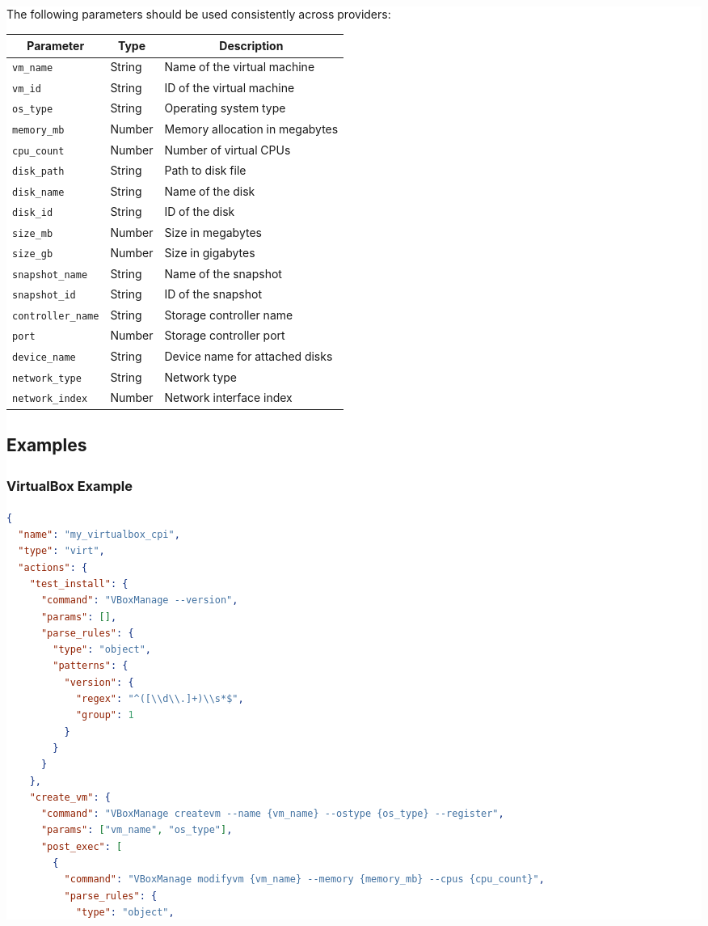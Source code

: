 The following parameters should be used consistently across providers:

| Parameter | Type | Description |
|-----------|------|-------------|
| `vm_name` | String | Name of the virtual machine |
| `vm_id` | String | ID of the virtual machine |
| `os_type` | String | Operating system type |
| `memory_mb` | Number | Memory allocation in megabytes |
| `cpu_count` | Number | Number of virtual CPUs |
| `disk_path` | String | Path to disk file |
| `disk_name` | String | Name of the disk |
| `disk_id` | String | ID of the disk |
| `size_mb` | Number | Size in megabytes |
| `size_gb` | Number | Size in gigabytes |
| `snapshot_name` | String | Name of the snapshot |
| `snapshot_id` | String | ID of the snapshot |
| `controller_name` | String | Storage controller name |
| `port` | Number | Storage controller port |
| `device_name` | String | Device name for attached disks |
| `network_type` | String | Network type |
| `network_index` | Number | Network interface index |

## Examples

### VirtualBox Example

```json
{
  "name": "my_virtualbox_cpi",
  "type": "virt",
  "actions": {
    "test_install": {
      "command": "VBoxManage --version",
      "params": [],
      "parse_rules": {
        "type": "object",
        "patterns": {
          "version": {
            "regex": "^([\\d\\.]+)\\s*$",
            "group": 1
          }
        }
      }
    },
    "create_vm": {
      "command": "VBoxManage createvm --name {vm_name} --ostype {os_type} --register",
      "params": ["vm_name", "os_type"],
      "post_exec": [
        {
          "command": "VBoxManage modifyvm {vm_name} --memory {memory_mb} --cpus {cpu_count}",
          "parse_rules": {
            "type": "object",
```